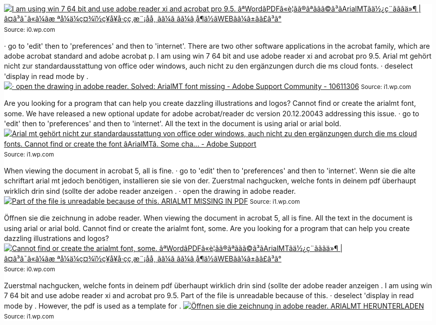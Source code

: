 
[![I am using win 7 64 bit and use adobe reader xi and acrobat pro 9.5. âªWordâPDFâ«è¦ãã®ãªããã©ã³ãArialMTãä½¿ç¨ãããä»¶ | ã¤ã³ã¯ã«ã¼ãæ ªå¼ä¼ç¤¾ï½ç¥å¥å·çç¸æ¨¡åå¸ ãã¼ã ãã¼ã¸å¶ä½ãWEBãã¼ã±ãã£ã³ã°](https://i0.wp.com/tse4.mm.bing.net/th?id=OIP.2ja9AWgXC6aiuEApac3MewAAAA&amp;pid=15.1 "âªWordâPDFâ«è¦ãã®ãªããã©ã³ãArialMTãä½¿ç¨ãããä»¶ | ã¤ã³ã¯ã«ã¼ãæ ªå¼ä¼ç¤¾ï½ç¥å¥å·çç¸æ¨¡åå¸ ãã¼ã ãã¼ã¸å¶ä½ãWEBãã¼ã±ãã£ã³ã°")](https://i0.wp.com/incloop.com/wp-content/uploads/2016/07/2016-07-21_01h10_03-300x200.png)
<small>Source: i0.wp.com</small>

· go to &#039;edit&#039; then to &#039;preferences&#039; and then to &#039;internet&#039;. There are two other software applications in the acrobat family, which are adobe acrobat standard and adobe acrobat p. I am using win 7 64 bit and use adobe reader xi and acrobat pro 9.5. Arial mt gehört nicht zur standardausstattung von office oder windows, auch nicht zu den ergänzungen durch die ms cloud fonts. · deselect &#039;display in read mode by .
[![· open the drawing in adobe reader. Solved: ArialMT font missing - Adobe Support Community - 10611306](https://i0.wp.com/tse4.mm.bing.net/th?id=OIP.7XY854wh3T_nN-OK3c-lWwHaHq&amp;pid=15.1 "Solved: ArialMT font missing - Adobe Support Community - 10611306")](https://i1.wp.com/community.adobe.com/t5/image/serverpage/image-id/475117i7A5B824887656460?v=v2)
<small>Source: i1.wp.com</small>

Are you looking for a program that can help you create dazzling illustrations and logos? Cannot find or create the arialmt font, some. We have released a new optional update for adobe acrobat/reader dc version 20.12.20043 addressing this issue. · go to &#039;edit&#039; then to &#039;preferences&#039; and then to &#039;internet&#039;. All the text in the document is using arial or arial bold.
[![Arial mt gehört nicht zur standardausstattung von office oder windows, auch nicht zu den ergänzungen durch die ms cloud fonts. Cannot find or create the font âArialMTâ. Some cha... - Adobe Support](https://i0.wp.com/tse2.mm.bing.net/th?id=OIP.MaRAb0m4xSXhb9sgXcaQ0QHaDW&amp;pid=15.1 "Cannot find or create the font âArialMTâ. Some cha... - Adobe Support")](https://i1.wp.com/community.adobe.com/t5/image/serverpage/image-id/87078i151793F2708E95BC?v=v2)
<small>Source: i1.wp.com</small>

When viewing the document in acrobat 5, all is fine. · go to &#039;edit&#039; then to &#039;preferences&#039; and then to &#039;internet&#039;. Wenn sie die alte schriftart arial mt jedoch benötigen, installieren sie sie von der. Zuerstmal nachgucken, welche fonts in deinem pdf überhaupt wirklich drin sind (sollte der adobe reader anzeigen . · open the drawing in adobe reader.
[![Part of the file is unreadable because of this. ARIALMT MISSING IN PDF](https://i0.wp.com/tse3.mm.bing.net/th?id=OIP.lEzutvcUl1WNOIh0WEPT-QHaIv&amp;pid=15.1 "ARIALMT MISSING IN PDF")](https://i1.wp.com/pic.onlinewebfonts.com/screenshots/b330c656d3c245c001d474c77d581b15.jpg)
<small>Source: i1.wp.com</small>

Öffnen sie die zeichnung in adobe reader. When viewing the document in acrobat 5, all is fine. All the text in the document is using arial or arial bold. Cannot find or create the arialmt font, some. Are you looking for a program that can help you create dazzling illustrations and logos?
[![Cannot find or create the arialmt font, some. âªWordâPDFâ«è¦ãã®ãªããã©ã³ãArialMTãä½¿ç¨ãããä»¶ | ã¤ã³ã¯ã«ã¼ãæ ªå¼ä¼ç¤¾ï½ç¥å¥å·çç¸æ¨¡åå¸ ãã¼ã ãã¼ã¸å¶ä½ãWEBãã¼ã±ãã£ã³ã°](https://i0.wp.com/tse1.mm.bing.net/th?id=OIP.S-D0zVFliCUoHfZWJZEhnwHaI-&amp;pid=15.1 "âªWordâPDFâ«è¦ãã®ãªããã©ã³ãArialMTãä½¿ç¨ãããä»¶ | ã¤ã³ã¯ã«ã¼ãæ ªå¼ä¼ç¤¾ï½ç¥å¥å·çç¸æ¨¡åå¸ ãã¼ã ãã¼ã¸å¶ä½ãWEBãã¼ã±ãã£ã³ã°")](https://i0.wp.com/incloop.com/wp-content/uploads/2016/07/2016-07-21_01h23_35.png)
<small>Source: i0.wp.com</small>

Zuerstmal nachgucken, welche fonts in deinem pdf überhaupt wirklich drin sind (sollte der adobe reader anzeigen . I am using win 7 64 bit and use adobe reader xi and acrobat pro 9.5. Part of the file is unreadable because of this. · deselect &#039;display in read mode by . However, the pdf is used as a template for .
[![Öffnen sie die zeichnung in adobe reader. ARIALMT HERUNTERLADEN](https://i1.wp.com/tse4.mm.bing.net/th?id=OIP.xG3oPCX7ZgoU1lTM3xPQ7wHaDg&amp;pid=15.1 "ARIALMT HERUNTERLADEN")](https://i1.wp.com/www.fontsplace.com/free/images/a/arialmt_font_preview_characters.gif)
<small>Source: i1.wp.com</small>
